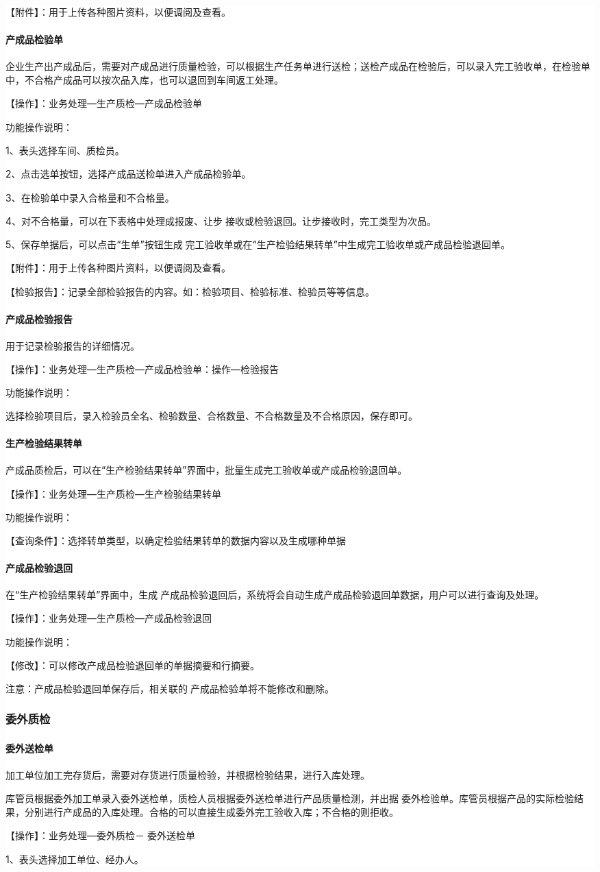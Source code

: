 【附件】：用于上传各种图片资料，以便调阅及查看。

#### 产成品检验单
企业生产出产成品后，需要对产成品进行质量检验，可以根据生产任务单进行送检；送检产成品在检验后，可以录入完工验收单，在检验单中，不合格产成品可以按次品入库，也可以退回到车间返工处理。

【操作】：业务处理—生产质检—产成品检验单

功能操作说明：

1、表头选择车间、质检员。

2、点击选单按钮，选择产成品送检单进入产成品检验单。

3、在检验单中录入合格量和不合格量。

4、对不合格量，可以在下表格中处理成报废、让步 接收或检验退回。让步接收时，完工类型为次品。

5、保存单据后，可以点击“生单”按钮生成 完工验收单或在“生产检验结果转单”中生成完工验收单或产成品检验退回单。

【附件】：用于上传各种图片资料，以便调阅及查看。

【检验报告】：记录全部检验报告的内容。如：检验项目、检验标准、检验员等等信息。
#### 产成品检验报告
用于记录检验报告的详细情况。

【操作】：业务处理—生产质检—产成品检验单：操作—检验报告

功能操作说明：

选择检验项目后，录入检验员全名、检验数量、合格数量、不合格数量及不合格原因，保存即可。
#### 生产检验结果转单
产成品质检后，可以在“生产检验结果转单”界面中，批量生成完工验收单或产成品检验退回单。

【操作】：业务处理—生产质检—生产检验结果转单

功能操作说明：

【查询条件】：选择转单类型，以确定检验结果转单的数据内容以及生成哪种单据
#### 产成品检验退回
在“生产检验结果转单”界面中，生成 产成品检验退回后，系统将会自动生成产成品检验退回单数据，用户可以进行查询及处理。

【操作】：业务处理—生产质检—产成品检验退回

功能操作说明：

【修改】：可以修改产成品检验退回单的单据摘要和行摘要。

注意：产成品检验退回单保存后，相关联的 产成品检验单将不能修改和删除。
### 委外质检
#### 委外送检单
加工单位加工完存货后，需要对存货进行质量检验，并根据检验结果，进行入库处理。

库管员根据委外加工单录入委外送检单，质检人员根据委外送检单进行产品质量检测，并出据 委外检验单。库管员根据产品的实际检验结果，分别进行产成品的入库处理。合格的可以直接生成委外完工验收入库；不合格的则拒收。

【操作】：业务处理—委外质检－ 委外送检单

1、表头选择加工单位、经办人。
